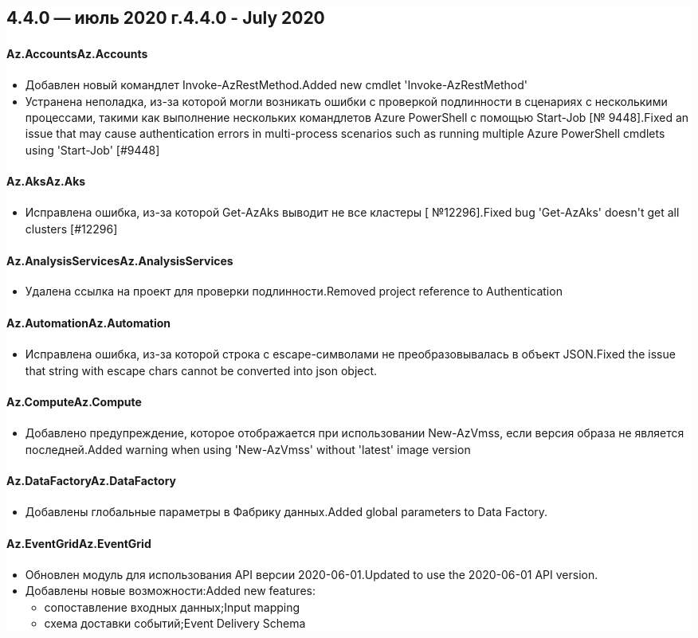 ## <a name="440---july-2020"></a><span data-ttu-id="a8cf1-432">4.4.0 — июль 2020 г.</span><span class="sxs-lookup"><span data-stu-id="a8cf1-432">4.4.0 - July 2020</span></span>
#### <a name="azaccounts"></a><span data-ttu-id="a8cf1-433">Az.Accounts</span><span class="sxs-lookup"><span data-stu-id="a8cf1-433">Az.Accounts</span></span>
* <span data-ttu-id="a8cf1-434">Добавлен новый командлет Invoke-AzRestMethod.</span><span class="sxs-lookup"><span data-stu-id="a8cf1-434">Added new cmdlet 'Invoke-AzRestMethod'</span></span>
* <span data-ttu-id="a8cf1-435">Устранена неполадка, из-за которой могли возникать ошибки с проверкой подлинности в сценариях с несколькими процессами, такими как выполнение нескольких командлетов Azure PowerShell с помощью Start-Job [№ 9448].</span><span class="sxs-lookup"><span data-stu-id="a8cf1-435">Fixed an issue that may cause authentication errors in multi-process scenarios such as running multiple Azure PowerShell cmdlets using 'Start-Job' [#9448]</span></span>

#### <a name="azaks"></a><span data-ttu-id="a8cf1-436">Az.Aks</span><span class="sxs-lookup"><span data-stu-id="a8cf1-436">Az.Aks</span></span>
* <span data-ttu-id="a8cf1-437">Исправлена ошибка, из-за которой Get-AzAks выводит не все кластеры [ №12296].</span><span class="sxs-lookup"><span data-stu-id="a8cf1-437">Fixed bug 'Get-AzAks' doesn't get all clusters [#12296]</span></span>

#### <a name="azanalysisservices"></a><span data-ttu-id="a8cf1-438">Az.AnalysisServices</span><span class="sxs-lookup"><span data-stu-id="a8cf1-438">Az.AnalysisServices</span></span>
* <span data-ttu-id="a8cf1-439">Удалена ссылка на проект для проверки подлинности.</span><span class="sxs-lookup"><span data-stu-id="a8cf1-439">Removed project reference to Authentication</span></span>

#### <a name="azautomation"></a><span data-ttu-id="a8cf1-440">Az.Automation</span><span class="sxs-lookup"><span data-stu-id="a8cf1-440">Az.Automation</span></span>
* <span data-ttu-id="a8cf1-441">Исправлена ошибка, из-за которой строка с escape-символами не преобразовывалась в объект JSON.</span><span class="sxs-lookup"><span data-stu-id="a8cf1-441">Fixed the issue that string with escape chars cannot be converted into json object.</span></span>

#### <a name="azcompute"></a><span data-ttu-id="a8cf1-442">Az.Compute</span><span class="sxs-lookup"><span data-stu-id="a8cf1-442">Az.Compute</span></span>
* <span data-ttu-id="a8cf1-443">Добавлено предупреждение, которое отображается при использовании New-AzVmss, если версия образа не является последней.</span><span class="sxs-lookup"><span data-stu-id="a8cf1-443">Added warning when using 'New-AzVmss' without 'latest' image version</span></span>

#### <a name="azdatafactory"></a><span data-ttu-id="a8cf1-444">Az.DataFactory</span><span class="sxs-lookup"><span data-stu-id="a8cf1-444">Az.DataFactory</span></span>
* <span data-ttu-id="a8cf1-445">Добавлены глобальные параметры в Фабрику данных.</span><span class="sxs-lookup"><span data-stu-id="a8cf1-445">Added global parameters to Data Factory.</span></span>

#### <a name="azeventgrid"></a><span data-ttu-id="a8cf1-446">Az.EventGrid</span><span class="sxs-lookup"><span data-stu-id="a8cf1-446">Az.EventGrid</span></span>
* <span data-ttu-id="a8cf1-447">Обновлен модуль для использования API версии 2020-06-01.</span><span class="sxs-lookup"><span data-stu-id="a8cf1-447">Updated to use the 2020-06-01 API version.</span></span>
* <span data-ttu-id="a8cf1-448">Добавлены новые возможности:</span><span class="sxs-lookup"><span data-stu-id="a8cf1-448">Added new features:</span></span>
    - <span data-ttu-id="a8cf1-449">сопоставление входных данных;</span><span class="sxs-lookup"><span data-stu-id="a8cf1-449">Input mapping</span></span>
    - <span data-ttu-id="a8cf1-450">схема доставки событий;</span><span class="sxs-lookup"><span data-stu-id="a8cf1-450">Event Delivery Schema</span></span>